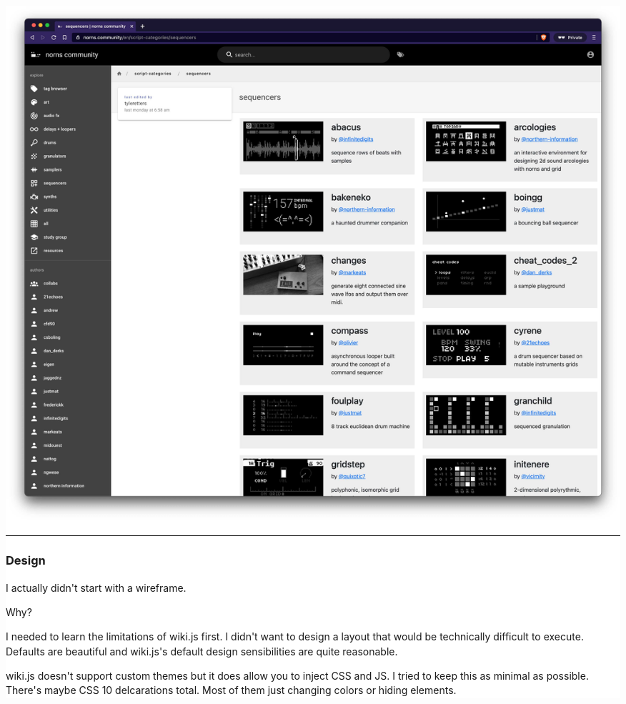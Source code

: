 ![norns community sequencers](/assets/images/norns-community-sequencers.jpg)

---

### Design

I actually didn't start with a wireframe.

Why?

I needed to learn the limitations of wiki.js first. I didn't want to design a layout that would be technically difficult to execute. Defaults are beautiful and wiki.js's default design sensibilities are quite reasonable.

wiki.js doesn't support custom themes but it does allow you to inject CSS and JS. I tried to keep this as minimal as possible. There's maybe CSS 10 delcarations total. Most of them just changing colors or hiding elements.
